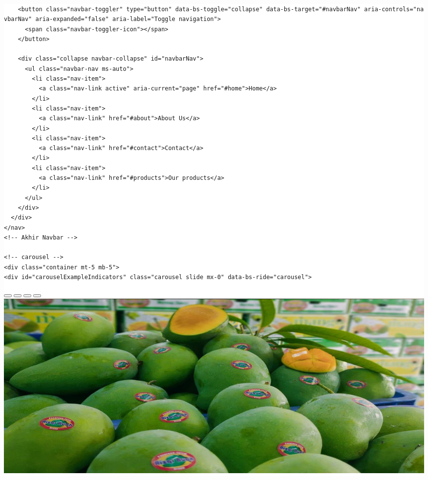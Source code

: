         <button class="navbar-toggler" type="button" data-bs-toggle="collapse" data-bs-target="#navbarNav" aria-controls="navbarNav" aria-expanded="false" aria-label="Toggle navigation">
          <span class="navbar-toggler-icon"></span>
        </button>

        <div class="collapse navbar-collapse" id="navbarNav">
          <ul class="navbar-nav ms-auto">
            <li class="nav-item">
              <a class="nav-link active" aria-current="page" href="#home">Home</a>
            </li>
            <li class="nav-item">
              <a class="nav-link" href="#about">About Us</a>
            </li>
            <li class="nav-item">
              <a class="nav-link" href="#contact">Contact</a>
            </li>
            <li class="nav-item">
              <a class="nav-link" href="#products">Our products</a>
            </li>
          </ul>
        </div>
      </div>
    </nav>
    <!-- Akhir Navbar -->

    <!-- carousel -->
    <div class="container mt-5 mb-5">
    <div id="carouselExampleIndicators" class="carousel slide mx-0" data-bs-ride="carousel">
  <div class="carousel-indicators">
    <button type="button" data-bs-target="#carouselExampleIndicators" data-bs-slide-to="0" class="active" aria-current="true" aria-label="Slide 1"></button>
    <button type="button" data-bs-target="#carouselExampleIndicators" data-bs-slide-to="1" aria-label="Slide 2"></button>
    <button type="button" data-bs-target="#carouselExampleIndicators" data-bs-slide-to="2" aria-label="Slide 3"></button>
    <button type="button" data-bs-target="#carouselExampleIndicators" data-bs-slide-to="3" aria-label="Slide 4"></button>
  </div>
  <div class="carousel-inner">
    <div class="carousel-item active">
      <img src="img/projects/2.jpeg" class="d-block img-fluid w-100" alt="mango">
    </div>
    <div class="carousel-item">